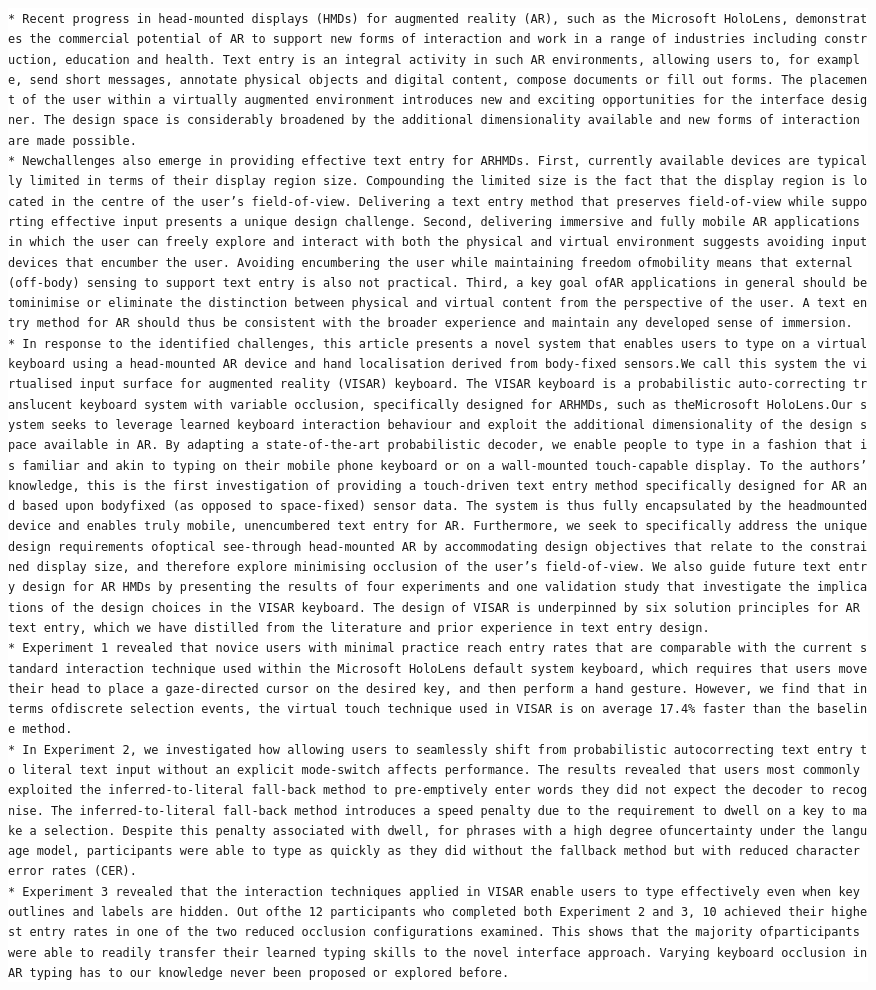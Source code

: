     * Recent progress in head-mounted displays (HMDs) for augmented reality (AR), such as the Microsoft HoloLens, demonstrates the commercial potential of AR to support new forms of interaction and work in a range of industries including construction, education and health. Text entry is an integral activity in such AR environments, allowing users to, for example, send short messages, annotate physical objects and digital content, compose documents or fill out forms. The placement of the user within a virtually augmented environment introduces new and exciting opportunities for the interface designer. The design space is considerably broadened by the additional dimensionality available and new forms of interaction are made possible.
    * Newchallenges also emerge in providing effective text entry for ARHMDs. First, currently available devices are typically limited in terms of their display region size. Compounding the limited size is the fact that the display region is located in the centre of the user’s field-of-view. Delivering a text entry method that preserves field-of-view while supporting effective input presents a unique design challenge. Second, delivering immersive and fully mobile AR applications in which the user can freely explore and interact with both the physical and virtual environment suggests avoiding input devices that encumber the user. Avoiding encumbering the user while maintaining freedom ofmobility means that external (off-body) sensing to support text entry is also not practical. Third, a key goal ofAR applications in general should be tominimise or eliminate the distinction between physical and virtual content from the perspective of the user. A text entry method for AR should thus be consistent with the broader experience and maintain any developed sense of immersion.
    * In response to the identified challenges, this article presents a novel system that enables users to type on a virtual keyboard using a head-mounted AR device and hand localisation derived from body-fixed sensors.We call this system the virtualised input surface for augmented reality (VISAR) keyboard. The VISAR keyboard is a probabilistic auto-correcting translucent keyboard system with variable occlusion, specifically designed for ARHMDs, such as theMicrosoft HoloLens.Our system seeks to leverage learned keyboard interaction behaviour and exploit the additional dimensionality of the design space available in AR. By adapting a state-of-the-art probabilistic decoder, we enable people to type in a fashion that is familiar and akin to typing on their mobile phone keyboard or on a wall-mounted touch-capable display. To the authors’ knowledge, this is the first investigation of providing a touch-driven text entry method specifically designed for AR and based upon bodyfixed (as opposed to space-fixed) sensor data. The system is thus fully encapsulated by the headmounted device and enables truly mobile, unencumbered text entry for AR. Furthermore, we seek to specifically address the unique design requirements ofoptical see-through head-mounted AR by accommodating design objectives that relate to the constrained display size, and therefore explore minimising occlusion of the user’s field-of-view. We also guide future text entry design for AR HMDs by presenting the results of four experiments and one validation study that investigate the implications of the design choices in the VISAR keyboard. The design of VISAR is underpinned by six solution principles for AR text entry, which we have distilled from the literature and prior experience in text entry design.
    * Experiment 1 revealed that novice users with minimal practice reach entry rates that are comparable with the current standard interaction technique used within the Microsoft HoloLens default system keyboard, which requires that users move their head to place a gaze-directed cursor on the desired key, and then perform a hand gesture. However, we find that in terms ofdiscrete selection events, the virtual touch technique used in VISAR is on average 17.4% faster than the baseline method.
    * In Experiment 2, we investigated how allowing users to seamlessly shift from probabilistic autocorrecting text entry to literal text input without an explicit mode-switch affects performance. The results revealed that users most commonly exploited the inferred-to-literal fall-back method to pre-emptively enter words they did not expect the decoder to recognise. The inferred-to-literal fall-back method introduces a speed penalty due to the requirement to dwell on a key to make a selection. Despite this penalty associated with dwell, for phrases with a high degree ofuncertainty under the language model, participants were able to type as quickly as they did without the fallback method but with reduced character error rates (CER).
    * Experiment 3 revealed that the interaction techniques applied in VISAR enable users to type effectively even when key outlines and labels are hidden. Out ofthe 12 participants who completed both Experiment 2 and 3, 10 achieved their highest entry rates in one of the two reduced occlusion configurations examined. This shows that the majority ofparticipants were able to readily transfer their learned typing skills to the novel interface approach. Varying keyboard occlusion in AR typing has to our knowledge never been proposed or explored before.
